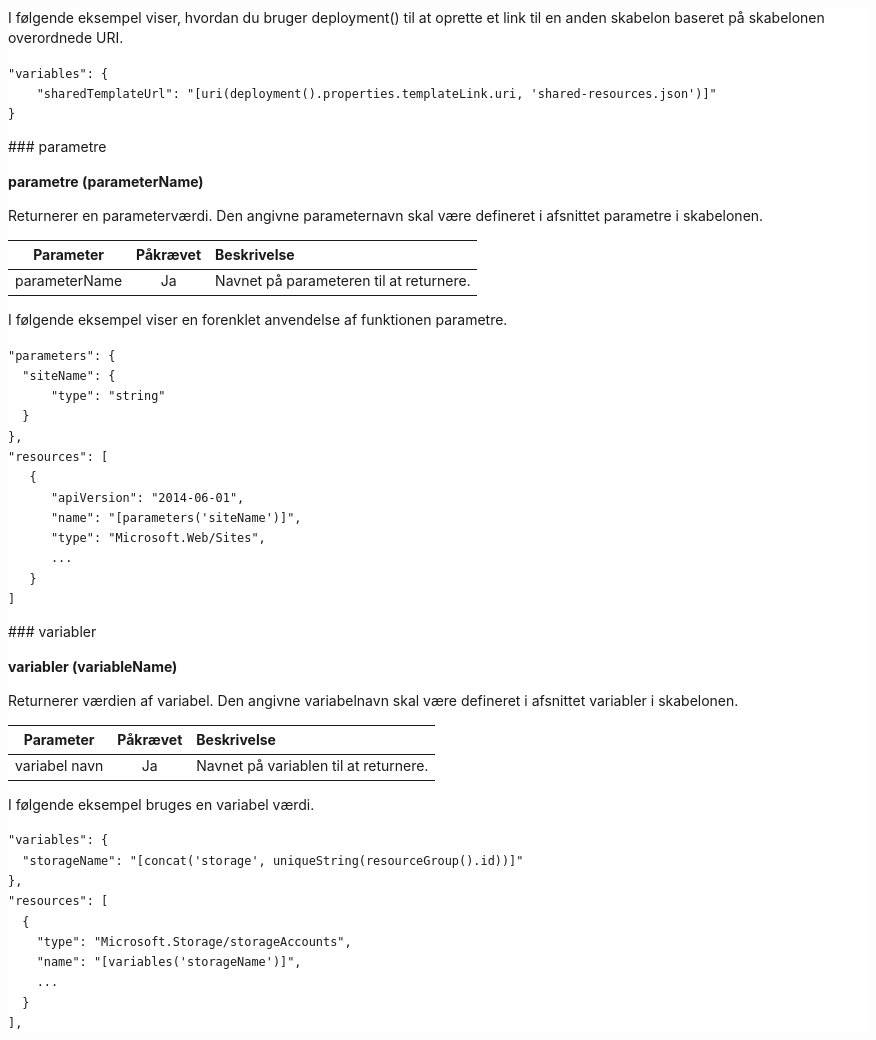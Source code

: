 I følgende eksempel viser, hvordan du bruger deployment() til at oprette et link til en anden skabelon baseret på skabelonen overordnede URI.

    "variables": {  
        "sharedTemplateUrl": "[uri(deployment().properties.templateLink.uri, 'shared-resources.json')]"  
    }  

<a id="parameters" />
### <a name="parameters"></a>parametre

**parametre (parameterName)**

Returnerer en parameterværdi. Den angivne parameternavn skal være defineret i afsnittet parametre i skabelonen.

| Parameter                          | Påkrævet | Beskrivelse
| :--------------------------------: | :------: | :----------
| parameterName                      |   Ja    | Navnet på parameteren til at returnere.

I følgende eksempel viser en forenklet anvendelse af funktionen parametre.

    "parameters": { 
      "siteName": {
          "type": "string"
      }
    },
    "resources": [
       {
          "apiVersion": "2014-06-01",
          "name": "[parameters('siteName')]",
          "type": "Microsoft.Web/Sites",
          ...
       }
    ]

<a id="variables" />
### <a name="variables"></a>variabler

**variabler (variableName)**

Returnerer værdien af variabel. Den angivne variabelnavn skal være defineret i afsnittet variabler i skabelonen.

| Parameter                          | Påkrævet | Beskrivelse
| :--------------------------------: | :------: | :----------
| variabel navn                      |   Ja    | Navnet på variablen til at returnere.

I følgende eksempel bruges en variabel værdi.

    "variables": {
      "storageName": "[concat('storage', uniqueString(resourceGroup().id))]"
    },
    "resources": [
      {
        "type": "Microsoft.Storage/storageAccounts",
        "name": "[variables('storageName')]",
        ...
      }
    ],
